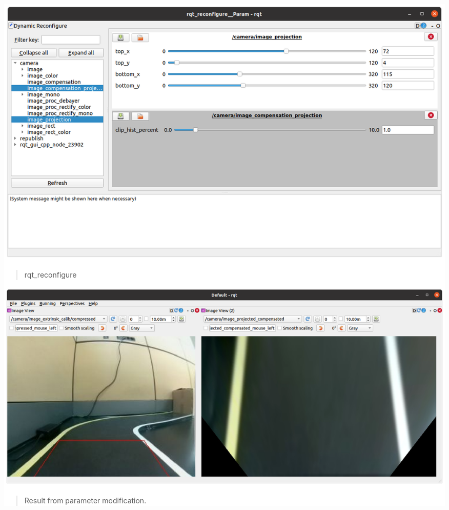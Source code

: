   ![](/assets/images/platform/turtlebot3/autonomous_driving/noetic_rpi_extrinsic_calibration_param.png)

  > rqt_reconfigure

  ![](/assets/images/platform/turtlebot3/autonomous_driving/noetic_rpi_after_extrinsic_calibration.png)

  > Result from parameter modification.
